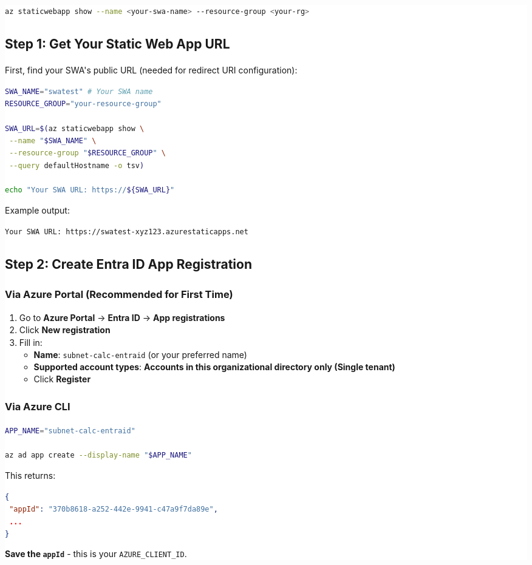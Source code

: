    ```bash
   az staticwebapp show --name <your-swa-name> --resource-group <your-rg>
   ```

## Step 1: Get Your Static Web App URL

First, find your SWA's public URL (needed for redirect URI configuration):

```bash
SWA_NAME="swatest" # Your SWA name
RESOURCE_GROUP="your-resource-group"

SWA_URL=$(az staticwebapp show \
 --name "$SWA_NAME" \
 --resource-group "$RESOURCE_GROUP" \
 --query defaultHostname -o tsv)

echo "Your SWA URL: https://${SWA_URL}"
```

Example output:

```text
Your SWA URL: https://swatest-xyz123.azurestaticapps.net
```

## Step 2: Create Entra ID App Registration

### Via Azure Portal (Recommended for First Time)

1. Go to **Azure Portal** → **Entra ID** → **App registrations**
2. Click **New registration**
3. Fill in:
   - **Name**: `subnet-calc-entraid` (or your preferred name)
   - **Supported account types**: **Accounts in this organizational directory only (Single tenant)**
   - Click **Register**

### Via Azure CLI

```bash
APP_NAME="subnet-calc-entraid"

az ad app create --display-name "$APP_NAME"
```

This returns:

```json
{
 "appId": "370b8618-a252-442e-9941-c47a9f7da89e",
 ...
}
```

**Save the `appId`** - this is your `AZURE_CLIENT_ID`.
